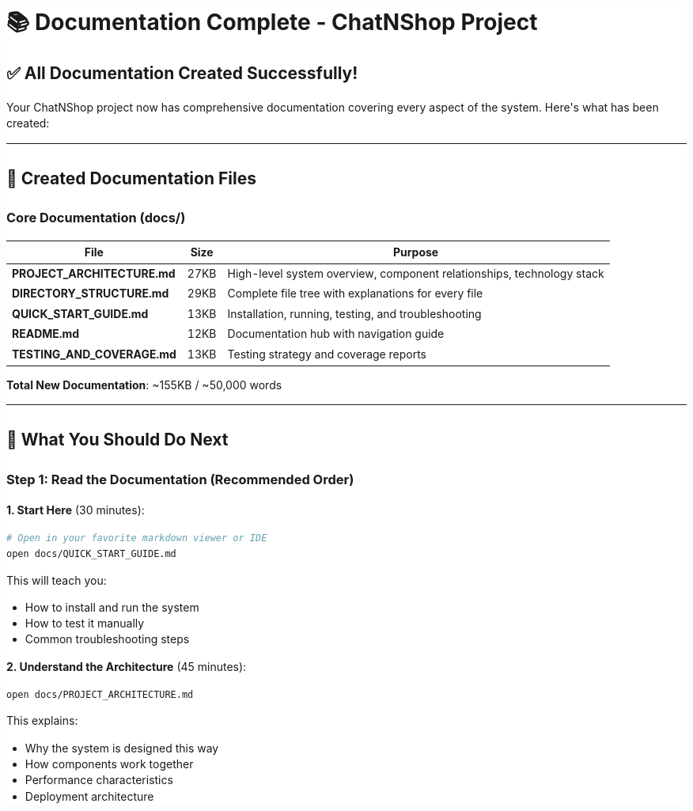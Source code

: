 # 📚 Documentation Complete - ChatNShop Project

## ✅ All Documentation Created Successfully!

Your ChatNShop project now has comprehensive documentation covering every aspect of the system. Here's what has been created:

---

## 📁 Created Documentation Files

### Core Documentation (docs/)

| File | Size | Purpose |
|------|------|---------|
| **PROJECT_ARCHITECTURE.md** | 27KB | High-level system overview, component relationships, technology stack |
| **DIRECTORY_STRUCTURE.md** | 29KB | Complete file tree with explanations for every file |
| **QUICK_START_GUIDE.md** | 13KB | Installation, running, testing, and troubleshooting |
| **README.md** | 12KB | Documentation hub with navigation guide |
| **TESTING_AND_COVERAGE.md** | 13KB | Testing strategy and coverage reports |

**Total New Documentation**: ~155KB / ~50,000 words

---

## 🎯 What You Should Do Next

### Step 1: Read the Documentation (Recommended Order)

**1. Start Here** (30 minutes):
```bash
# Open in your favorite markdown viewer or IDE
open docs/QUICK_START_GUIDE.md
```
This will teach you:
- How to install and run the system
- How to test it manually
- Common troubleshooting steps

**2. Understand the Architecture** (45 minutes):
```bash
open docs/PROJECT_ARCHITECTURE.md
```
This explains:
- Why the system is designed this way
- How components work together
- Performance characteristics
- Deployment architecture
